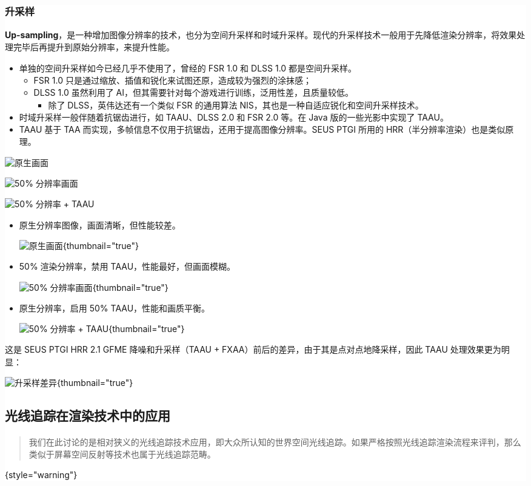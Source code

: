 ### 升采样

**Up-sampling**，是一种增加图像分辨率的技术，也分为空间升采样和时域升采样。现代的升采样技术一般用于先降低渲染分辨率，将效果处理完毕后再提升到原始分辨率，来提升性能。

- 单独的空间升采样如今已经几乎不使用了，曾经的 <tooltip term="FSR">FSR</tooltip> 1.0 和 <tooltip term="DLSS">DLSS</tooltip> 1.0 都是空间升采样。
  - FSR 1.0 只是通过缩放、插值和锐化来试图还原，造成较为强烈的涂抹感；
  - DLSS 1.0 虽然利用了 AI，但其需要针对每个游戏进行训练，泛用性差，且质量较低。
    - 除了 DLSS，英伟达还有一个类似 FSR 的通用算法 <tooltip term="NIS">NIS</tooltip>，其也是一种自适应锐化和空间升采样技术。
- 时域升采样一般伴随着抗锯齿进行，如 TAAU、DLSS 2.0 和 FSR 2.0 等。在 Java 版的一些光影中实现了 TAAU。
- TAAU 基于 TAA 而实现，多帧信息不仅用于抗锯齿，还用于提高图像分辨率。SEUS PTGI 所用的 <tooltip term="HRR">HRR</tooltip>（半分辨率渲染）也是类似原理。
  
<tabs>
<tab title="原生分辨率">

![原生画面](TAAU_OFF_100P.png "原生画面")

</tab>
<tab title="50% 渲染分辨率">

![50% 分辨率画面](TAAU_OFF_50P.png "50%分辨率画面")

</tab>
<tab title="50% TAAU">

![50% 分辨率 + TAAU](TAAU_ON_50P.png "50%分辨率+TAAU")

</tab>
<tab title="条文对比">

- 原生分辨率图像，画面清晰，但性能较差。

  ![原生画面](TAAU_OFF_100P.png "原生画面"){thumbnail="true"}

- 50% 渲染分辨率，禁用 TAAU，性能最好，但画面模糊。

  ![50% 分辨率画面](TAAU_OFF_50P.png "50%分辨率画面"){thumbnail="true"}

- 原生分辨率，启用 50% TAAU，性能和画质平衡。

  ![50% 分辨率 + TAAU](TAAU_ON_50P.png "50%分辨率+TAAU"){thumbnail="true"}

</tab>
</tabs>

这是 SEUS PTGI HRR 2.1 GFME 降噪和升采样（TAAU + FXAA）前后的差异，由于其是点对点地降采样，因此 TAAU 处理效果更为明显：

![升采样差异](AA_differ.png "升采样前后差异"){thumbnail="true"}

## 光线追踪在渲染技术中的应用

> 我们在此讨论的是相对狭义的光线追踪技术应用，即大众所认知的世界空间光线追踪。如果严格按照光线追踪渲染流程来评判，那么类似于屏幕空间反射等技术也属于光线追踪范畴。
>
{style="warning"}
